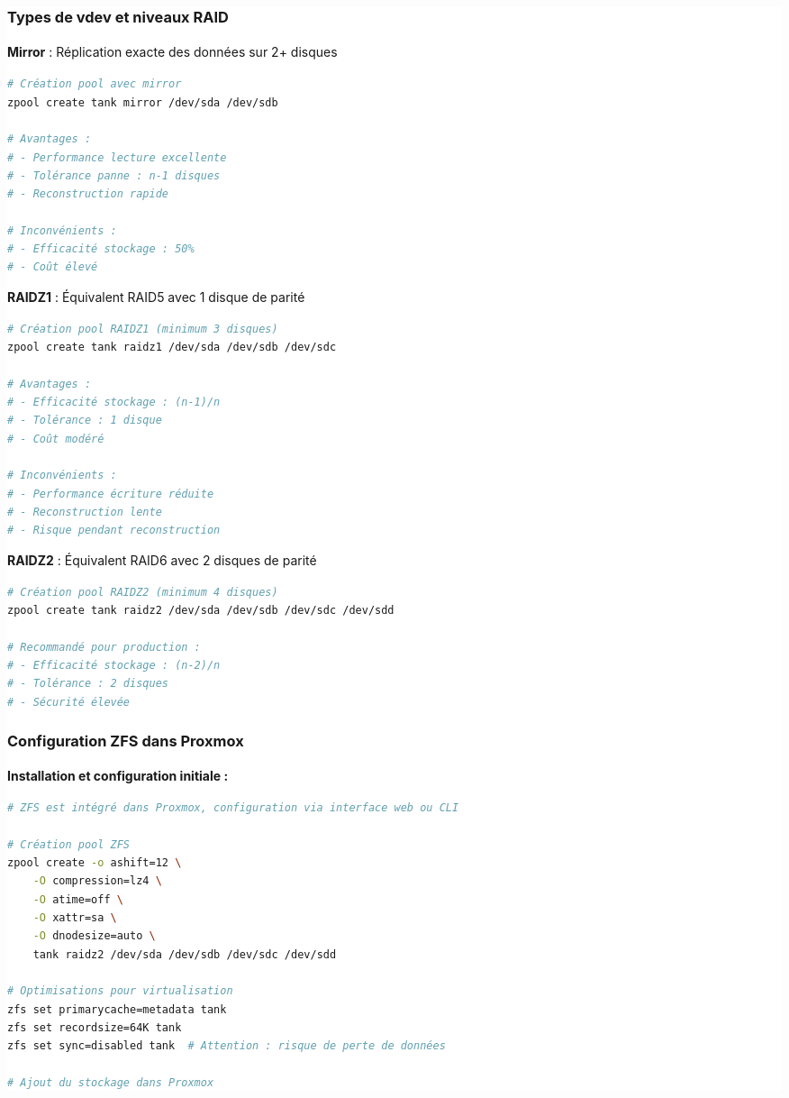 ### Types de vdev et niveaux RAID

**Mirror** : Réplication exacte des données sur 2+ disques

```bash
# Création pool avec mirror
zpool create tank mirror /dev/sda /dev/sdb

# Avantages :
# - Performance lecture excellente
# - Tolérance panne : n-1 disques
# - Reconstruction rapide

# Inconvénients :
# - Efficacité stockage : 50%
# - Coût élevé
```

**RAIDZ1** : Équivalent RAID5 avec 1 disque de parité

```bash
# Création pool RAIDZ1 (minimum 3 disques)
zpool create tank raidz1 /dev/sda /dev/sdb /dev/sdc

# Avantages :
# - Efficacité stockage : (n-1)/n
# - Tolérance : 1 disque
# - Coût modéré

# Inconvénients :
# - Performance écriture réduite
# - Reconstruction lente
# - Risque pendant reconstruction
```

**RAIDZ2** : Équivalent RAID6 avec 2 disques de parité

```bash
# Création pool RAIDZ2 (minimum 4 disques)
zpool create tank raidz2 /dev/sda /dev/sdb /dev/sdc /dev/sdd

# Recommandé pour production :
# - Efficacité stockage : (n-2)/n
# - Tolérance : 2 disques
# - Sécurité élevée
```

### Configuration ZFS dans Proxmox

**Installation et configuration initiale :**

```bash
# ZFS est intégré dans Proxmox, configuration via interface web ou CLI

# Création pool ZFS
zpool create -o ashift=12 \
    -O compression=lz4 \
    -O atime=off \
    -O xattr=sa \
    -O dnodesize=auto \
    tank raidz2 /dev/sda /dev/sdb /dev/sdc /dev/sdd

# Optimisations pour virtualisation
zfs set primarycache=metadata tank
zfs set recordsize=64K tank
zfs set sync=disabled tank  # Attention : risque de perte de données

# Ajout du stockage dans Proxmox
```